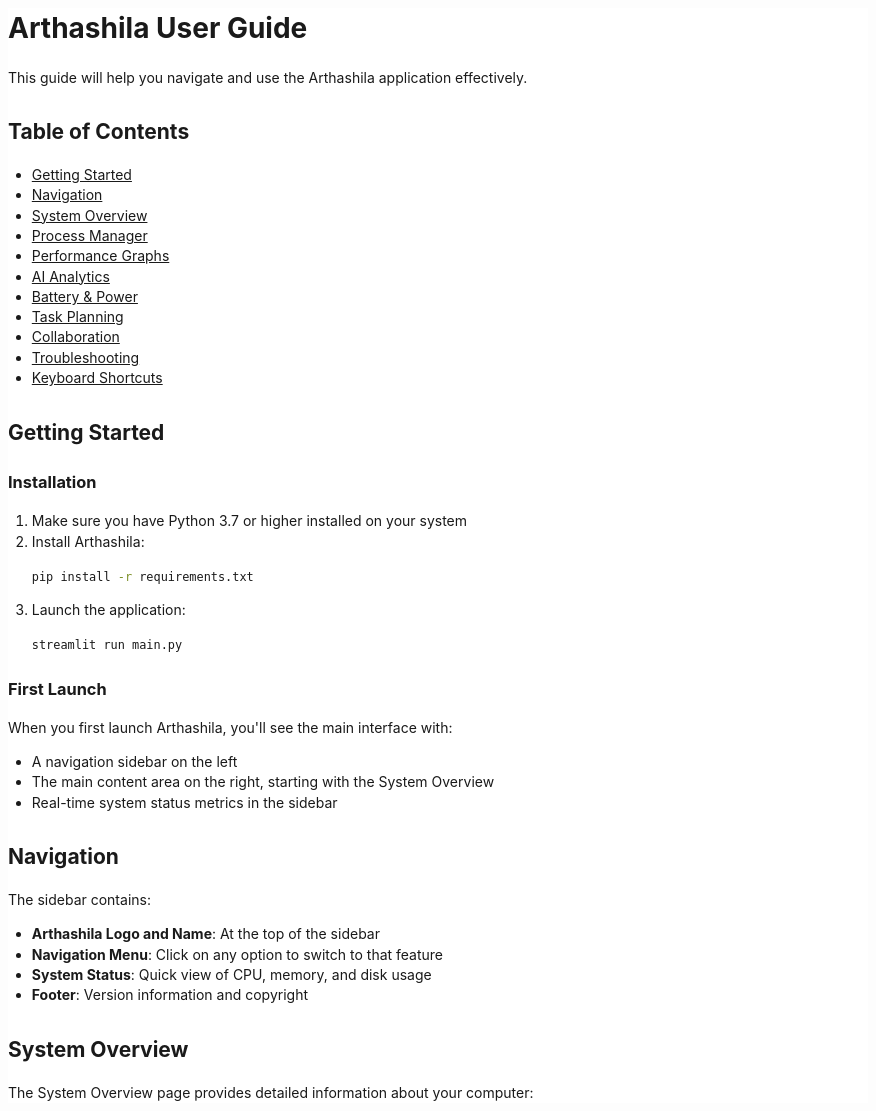 # Arthashila User Guide

This guide will help you navigate and use the Arthashila application effectively.

## Table of Contents
- [Getting Started](#getting-started)
- [Navigation](#navigation)
- [System Overview](#system-overview)
- [Process Manager](#process-manager)
- [Performance Graphs](#performance-graphs)
- [AI Analytics](#ai-analytics)
- [Battery & Power](#battery--power)
- [Task Planning](#task-planning)
- [Collaboration](#collaboration)
- [Troubleshooting](#troubleshooting)
- [Keyboard Shortcuts](#keyboard-shortcuts)

## Getting Started

### Installation

1. Make sure you have Python 3.7 or higher installed on your system
2. Install Arthashila:
   ```bash
   pip install -r requirements.txt
   ```
3. Launch the application:
   ```bash
   streamlit run main.py
   ```

### First Launch

When you first launch Arthashila, you'll see the main interface with:
- A navigation sidebar on the left
- The main content area on the right, starting with the System Overview
- Real-time system status metrics in the sidebar

## Navigation

The sidebar contains:
- **Arthashila Logo and Name**: At the top of the sidebar
- **Navigation Menu**: Click on any option to switch to that feature
- **System Status**: Quick view of CPU, memory, and disk usage
- **Footer**: Version information and copyright

## System Overview

The System Overview page provides detailed information about your computer:
